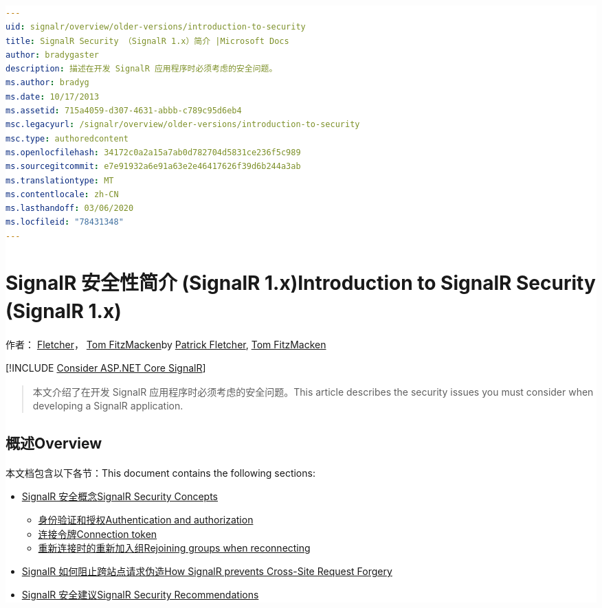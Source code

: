 ```yaml
---
uid: signalr/overview/older-versions/introduction-to-security
title: SignalR Security （SignalR 1.x）简介 |Microsoft Docs
author: bradygaster
description: 描述在开发 SignalR 应用程序时必须考虑的安全问题。
ms.author: bradyg
ms.date: 10/17/2013
ms.assetid: 715a4059-d307-4631-abbb-c789c95d6eb4
msc.legacyurl: /signalr/overview/older-versions/introduction-to-security
msc.type: authoredcontent
ms.openlocfilehash: 34172c0a2a15a7ab0d782704d5831ce236f5c989
ms.sourcegitcommit: e7e91932a6e91a63e2e46417626f39d6b244a3ab
ms.translationtype: MT
ms.contentlocale: zh-CN
ms.lasthandoff: 03/06/2020
ms.locfileid: "78431348"
---
```

# <a name="introduction-to-signalr-security-signalr-1x"></a><span data-ttu-id="d6db5-103">SignalR 安全性简介 (SignalR 1.x)</span><span class="sxs-lookup"><span data-stu-id="d6db5-103">Introduction to SignalR Security (SignalR 1.x)</span></span>

<span data-ttu-id="d6db5-104">作者： [Fletcher](https://github.com/pfletcher)， [Tom FitzMacken](https://github.com/tfitzmac)</span><span class="sxs-lookup"><span data-stu-id="d6db5-104">by [Patrick Fletcher](https://github.com/pfletcher), [Tom FitzMacken](https://github.com/tfitzmac)</span></span>

[!INCLUDE [Consider ASP.NET Core SignalR](~/includes/signalr/signalr-version-disambiguation.md)]

> <span data-ttu-id="d6db5-105">本文介绍了在开发 SignalR 应用程序时必须考虑的安全问题。</span><span class="sxs-lookup"><span data-stu-id="d6db5-105">This article describes the security issues you must consider when developing a SignalR application.</span></span>

## <a name="overview"></a><span data-ttu-id="d6db5-106">概述</span><span class="sxs-lookup"><span data-stu-id="d6db5-106">Overview</span></span>

<span data-ttu-id="d6db5-107">本文档包含以下各节：</span><span class="sxs-lookup"><span data-stu-id="d6db5-107">This document contains the following sections:</span></span>

- [<span data-ttu-id="d6db5-108">SignalR 安全概念</span><span class="sxs-lookup"><span data-stu-id="d6db5-108">SignalR Security Concepts</span></span>](#concepts)

    - [<span data-ttu-id="d6db5-109">身份验证和授权</span><span class="sxs-lookup"><span data-stu-id="d6db5-109">Authentication and authorization</span></span>](#authentication)
    - [<span data-ttu-id="d6db5-110">连接令牌</span><span class="sxs-lookup"><span data-stu-id="d6db5-110">Connection token</span></span>](#connectiontoken)
    - [<span data-ttu-id="d6db5-111">重新连接时的重新加入组</span><span class="sxs-lookup"><span data-stu-id="d6db5-111">Rejoining groups when reconnecting</span></span>](#rejoingroup)
- [<span data-ttu-id="d6db5-112">SignalR 如何阻止跨站点请求伪造</span><span class="sxs-lookup"><span data-stu-id="d6db5-112">How SignalR prevents Cross-Site Request Forgery</span></span>](#csrf)
- [<span data-ttu-id="d6db5-113">SignalR 安全建议</span><span class="sxs-lookup"><span data-stu-id="d6db5-113">SignalR Security Recommendations</span></span>](#recommendations)
